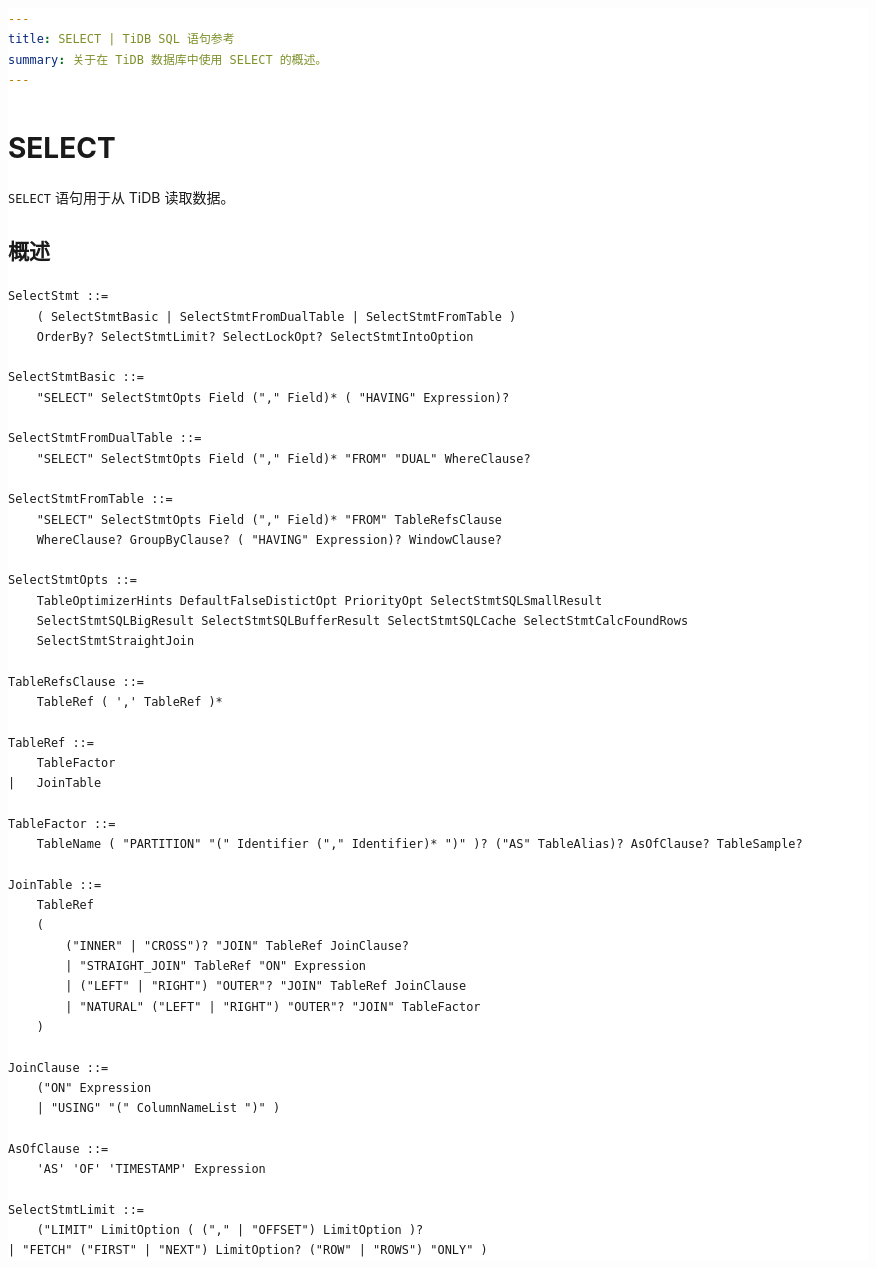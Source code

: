 ```yaml
---
title: SELECT | TiDB SQL 语句参考
summary: 关于在 TiDB 数据库中使用 SELECT 的概述。
---
```


# SELECT

`SELECT` 语句用于从 TiDB 读取数据。

## 概述

```ebnf+diagram
SelectStmt ::=
    ( SelectStmtBasic | SelectStmtFromDualTable | SelectStmtFromTable )
    OrderBy? SelectStmtLimit? SelectLockOpt? SelectStmtIntoOption

SelectStmtBasic ::=
    "SELECT" SelectStmtOpts Field ("," Field)* ( "HAVING" Expression)?

SelectStmtFromDualTable ::=
    "SELECT" SelectStmtOpts Field ("," Field)* "FROM" "DUAL" WhereClause?

SelectStmtFromTable ::=
    "SELECT" SelectStmtOpts Field ("," Field)* "FROM" TableRefsClause
    WhereClause? GroupByClause? ( "HAVING" Expression)? WindowClause?

SelectStmtOpts ::=
    TableOptimizerHints DefaultFalseDistictOpt PriorityOpt SelectStmtSQLSmallResult
    SelectStmtSQLBigResult SelectStmtSQLBufferResult SelectStmtSQLCache SelectStmtCalcFoundRows
    SelectStmtStraightJoin

TableRefsClause ::=
    TableRef ( ',' TableRef )*

TableRef ::=
    TableFactor
|   JoinTable

TableFactor ::=
    TableName ( "PARTITION" "(" Identifier ("," Identifier)* ")" )? ("AS" TableAlias)? AsOfClause? TableSample?

JoinTable ::=
    TableRef
    (
        ("INNER" | "CROSS")? "JOIN" TableRef JoinClause?
        | "STRAIGHT_JOIN" TableRef "ON" Expression
        | ("LEFT" | "RIGHT") "OUTER"? "JOIN" TableRef JoinClause
        | "NATURAL" ("LEFT" | "RIGHT") "OUTER"? "JOIN" TableFactor
    )

JoinClause ::=
    ("ON" Expression
    | "USING" "(" ColumnNameList ")" )

AsOfClause ::=
    'AS' 'OF' 'TIMESTAMP' Expression

SelectStmtLimit ::=
    ("LIMIT" LimitOption ( ("," | "OFFSET") LimitOption )?
| "FETCH" ("FIRST" | "NEXT") LimitOption? ("ROW" | "ROWS") "ONLY" )
```